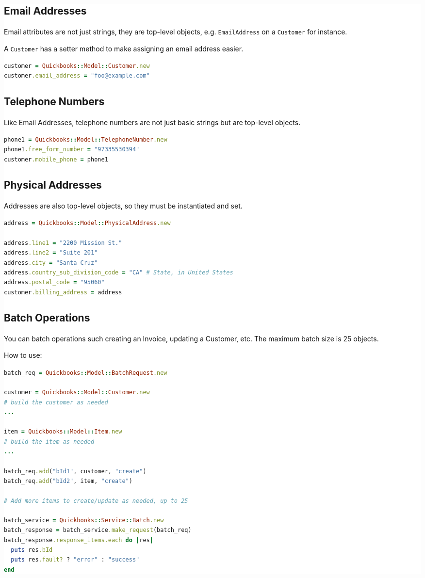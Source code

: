 ## Email Addresses

Email attributes are not just strings, they are top-level objects, e.g. `EmailAddress` on a `Customer` for instance.

A `Customer` has a setter method to make assigning an email address easier.

```ruby
customer = Quickbooks::Model::Customer.new
customer.email_address = "foo@example.com"
```

## Telephone Numbers

Like Email Addresses, telephone numbers are not just basic strings but are top-level objects.

```ruby
phone1 = Quickbooks::Model::TelephoneNumber.new
phone1.free_form_number = "97335530394"
customer.mobile_phone = phone1
```

## Physical Addresses

Addresses are also top-level objects, so they must be instantiated and set.

```ruby
address = Quickbooks::Model::PhysicalAddress.new

address.line1 = "2200 Mission St."
address.line2 = "Suite 201"
address.city = "Santa Cruz"
address.country_sub_division_code = "CA" # State, in United States
address.postal_code = "95060"
customer.billing_address = address
```

## Batch Operations

You can batch operations such creating an Invoice, updating a Customer, etc. The maximum batch size is 25 objects.

How to use:

```ruby
batch_req = Quickbooks::Model::BatchRequest.new

customer = Quickbooks::Model::Customer.new
# build the customer as needed
...

item = Quickbooks::Model::Item.new
# build the item as needed
...

batch_req.add("bId1", customer, "create")
batch_req.add("bId2", item, "create")

# Add more items to create/update as needed, up to 25

batch_service = Quickbooks::Service::Batch.new
batch_response = batch_service.make_request(batch_req)
batch_response.response_items.each do |res|
  puts res.bId
  puts res.fault? ? "error" : "success"
end
```